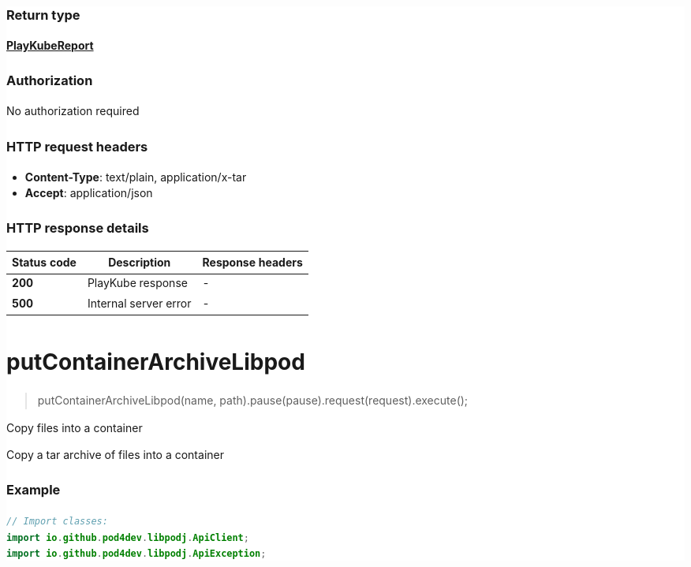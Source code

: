 ### Return type

[**PlayKubeReport**](PlayKubeReport.md)

### Authorization

No authorization required

### HTTP request headers

 - **Content-Type**: text/plain, application/x-tar
 - **Accept**: application/json

### HTTP response details
| Status code | Description | Response headers |
|-------------|-------------|------------------|
| **200** | PlayKube response |  -  |
| **500** | Internal server error |  -  |

<a id="putContainerArchiveLibpod"></a>
# **putContainerArchiveLibpod**
> putContainerArchiveLibpod(name, path).pause(pause).request(request).execute();

Copy files into a container

Copy a tar archive of files into a container

### Example
```java
// Import classes:
import io.github.pod4dev.libpodj.ApiClient;
import io.github.pod4dev.libpodj.ApiException;
